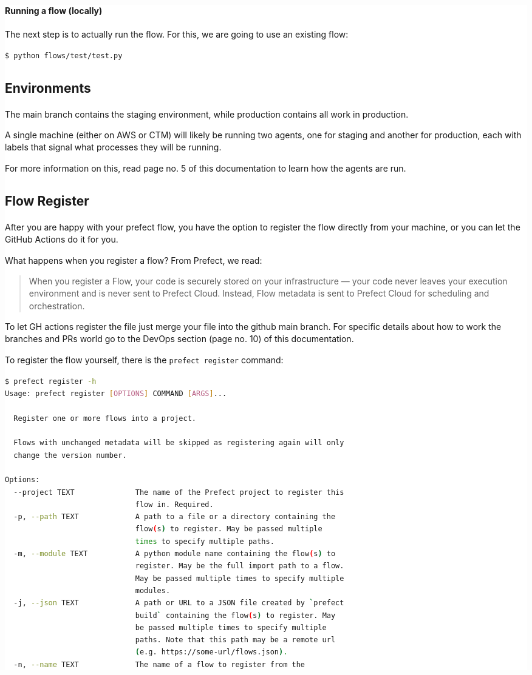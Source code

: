 #### Running a flow (locally)

The next step is to actually run the flow. For this,
we are going to use an existing flow:

```bash
$ python flows/test/test.py
```

## Environments

The main branch contains the staging environment,
while production contains all work in production.

A single machine (either on AWS or CTM) will likely
be running two agents, one for staging and another
for production, each with labels that signal what
processes they will be running.

For more information on this, read page no. 5 of
this documentation to learn how the agents are run.

## Flow Register

After you are happy with your prefect flow,
you have the option to register the flow directly
from your machine, or you can let the GitHub Actions
do it for you.

What happens when you register a flow? From Prefect, we read:

> When you register a Flow, your code is securely stored on your infrastructure — your code never leaves your execution environment and is never sent to Prefect Cloud. Instead, Flow metadata is sent to Prefect Cloud for scheduling and orchestration.

To let GH actions register the file just merge
your file into the github main branch. For specific
details about how to work the branches and PRs world
go to the DevOps section (page no. 10) of this documentation.

To register the flow yourself, there is the `prefect register` command:

```bash
$ prefect register -h
Usage: prefect register [OPTIONS] COMMAND [ARGS]...

  Register one or more flows into a project.

  Flows with unchanged metadata will be skipped as registering again will only
  change the version number.

Options:
  --project TEXT              The name of the Prefect project to register this
                              flow in. Required.
  -p, --path TEXT             A path to a file or a directory containing the
                              flow(s) to register. May be passed multiple
                              times to specify multiple paths.
  -m, --module TEXT           A python module name containing the flow(s) to
                              register. May be the full import path to a flow.
                              May be passed multiple times to specify multiple
                              modules.
  -j, --json TEXT             A path or URL to a JSON file created by `prefect
                              build` containing the flow(s) to register. May
                              be passed multiple times to specify multiple
                              paths. Note that this path may be a remote url
                              (e.g. https://some-url/flows.json).
  -n, --name TEXT             The name of a flow to register from the
```